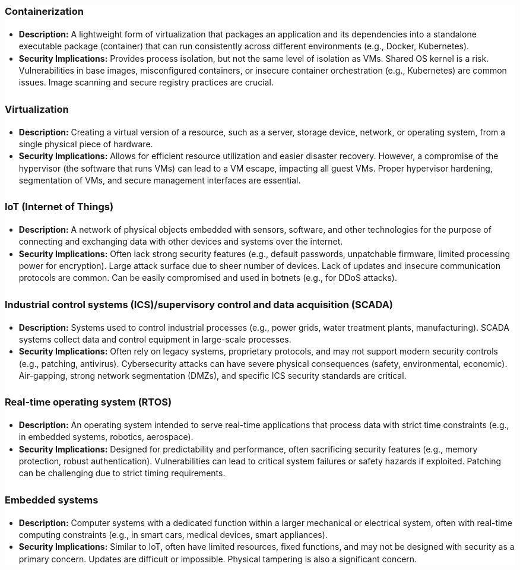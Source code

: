 ### Containerization

* **Description:** A lightweight form of virtualization that packages an application and its dependencies into a standalone executable package (container) that can run consistently across different environments (e.g., Docker, Kubernetes).
* **Security Implications:** Provides process isolation, but not the same level of isolation as VMs. Shared OS kernel is a risk. Vulnerabilities in base images, misconfigured containers, or insecure container orchestration (e.g., Kubernetes) are common issues. Image scanning and secure registry practices are crucial.

### Virtualization

* **Description:** Creating a virtual version of a resource, such as a server, storage device, network, or operating system, from a single physical piece of hardware.
* **Security Implications:** Allows for efficient resource utilization and easier disaster recovery. However, a compromise of the hypervisor (the software that runs VMs) can lead to a VM escape, impacting all guest VMs. Proper hypervisor hardening, segmentation of VMs, and secure management interfaces are essential.

### IoT (Internet of Things)

* **Description:** A network of physical objects embedded with sensors, software, and other technologies for the purpose of connecting and exchanging data with other devices and systems over the internet.
* **Security Implications:** Often lack strong security features (e.g., default passwords, unpatchable firmware, limited processing power for encryption). Large attack surface due to sheer number of devices. Lack of updates and insecure communication protocols are common. Can be easily compromised and used in botnets (e.g., for DDoS attacks).

### Industrial control systems (ICS)/supervisory control and data acquisition (SCADA)

* **Description:** Systems used to control industrial processes (e.g., power grids, water treatment plants, manufacturing). SCADA systems collect data and control equipment in large-scale processes.
* **Security Implications:** Often rely on legacy systems, proprietary protocols, and may not support modern security controls (e.g., patching, antivirus). Cybersecurity attacks can have severe physical consequences (safety, environmental, economic). Air-gapping, strong network segmentation (DMZs), and specific ICS security standards are critical.

### Real-time operating system (RTOS)

* **Description:** An operating system intended to serve real-time applications that process data with strict time constraints (e.g., in embedded systems, robotics, aerospace).
* **Security Implications:** Designed for predictability and performance, often sacrificing security features (e.g., memory protection, robust authentication). Vulnerabilities can lead to critical system failures or safety hazards if exploited. Patching can be challenging due to strict timing requirements.

### Embedded systems

* **Description:** Computer systems with a dedicated function within a larger mechanical or electrical system, often with real-time computing constraints (e.g., in smart cars, medical devices, smart appliances).
* **Security Implications:** Similar to IoT, often have limited resources, fixed functions, and may not be designed with security as a primary concern. Updates are difficult or impossible. Physical tampering is also a significant concern.

